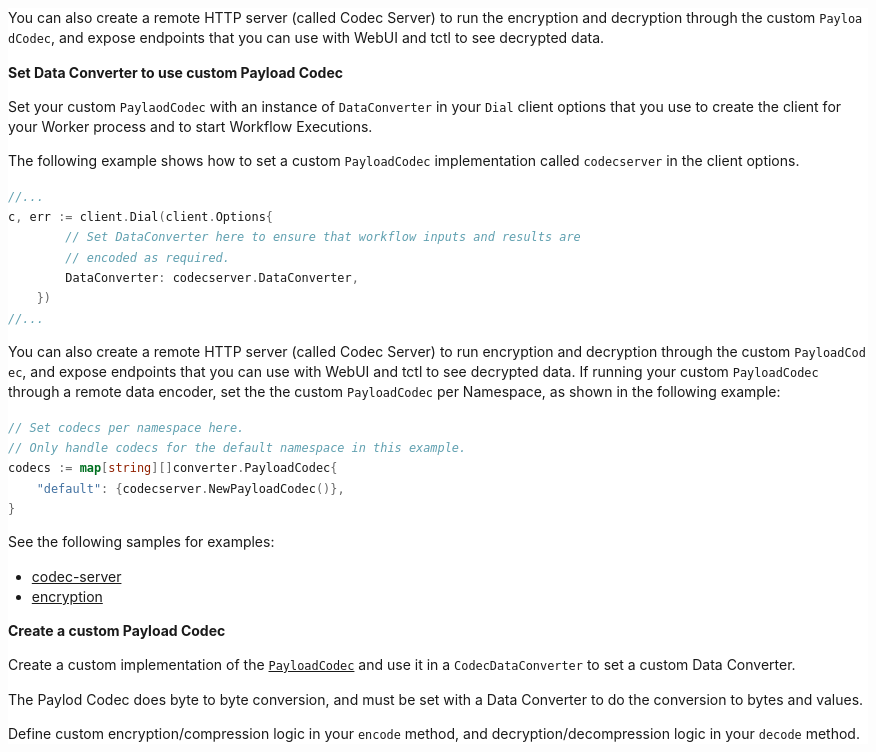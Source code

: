 You can also create a remote HTTP server (called Codec Server) to run the encryption and decryption through the custom `PayloadCodec`, and expose endpoints that you can use with WebUI and tctl to see decrypted data.

**Set Data Converter to use custom Payload Codec**

Set your custom `PaylaodCodec` with an instance of `DataConverter` in your `Dial` client options that you use to create the client for your Worker process and to start Workflow Executions.

The following example shows how to set a custom `PayloadCodec` implementation called `codecserver` in the client options.

```go
//...
c, err := client.Dial(client.Options{
		// Set DataConverter here to ensure that workflow inputs and results are
		// encoded as required.
		DataConverter: codecserver.DataConverter,
	})
//...
```

You can also create a remote HTTP server (called Codec Server) to run encryption and decryption through the custom `PayloadCodec`, and expose endpoints that you can use with WebUI and tctl to see decrypted data.
If running your custom `PayloadCodec` through a remote data encoder, set the the custom `PayloadCodec` per Namespace, as shown in the following example:

```go
// Set codecs per namespace here.
// Only handle codecs for the default namespace in this example.
codecs := map[string][]converter.PayloadCodec{
	"default": {codecserver.NewPayloadCodec()},
}
```

See the following samples for examples:

- [codec-server](https://github.com/temporalio/samples-go/tree/af2614a728e3dd9640f3a3e95873f96a4e56f81a/codec-server)
- [encryption](https://github.com/temporalio/samples-go/tree/af2614a728e3dd9640f3a3e95873f96a4e56f81a/encryption)

</TabItem>
<TabItem value="java">

**Create a custom Payload Codec**

Create a custom implementation of the [`PayloadCodec`](https://www.javadoc.io/static/io.temporal/temporal-sdk/1.18.1/io/temporal/payload/codec/PayloadCodec.html) and use it in a `CodecDataConverter` to set a custom Data Converter.

The Paylod Codec does byte to byte conversion, and must be set with a Data Converter to do the conversion to bytes and values.

Define custom encryption/compression logic in your `encode` method, and decryption/decompression logic in your `decode` method.
